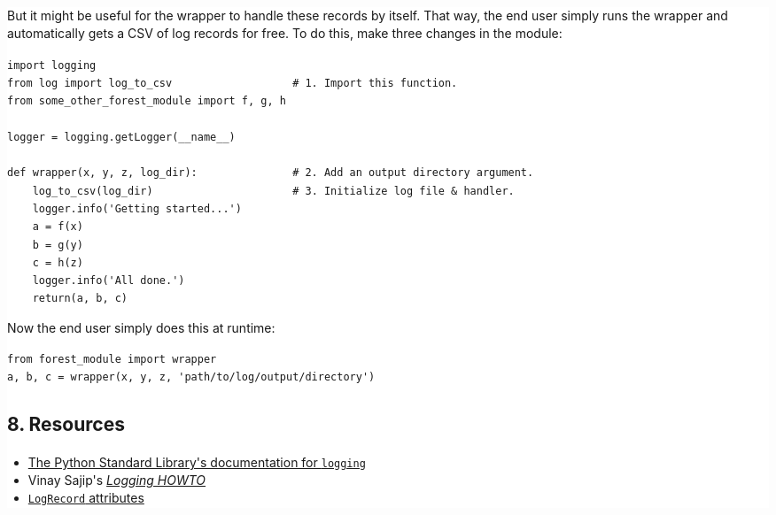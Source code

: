 But it might be useful for the wrapper to handle these records by itself.  That way, the end user simply runs the wrapper and automatically gets a CSV of log records for free.  To do this, make three changes in the module:

```
import logging
from log import log_to_csv                   # 1. Import this function.
from some_other_forest_module import f, g, h

logger = logging.getLogger(__name__)

def wrapper(x, y, z, log_dir):               # 2. Add an output directory argument.
    log_to_csv(log_dir)                      # 3. Initialize log file & handler.
    logger.info('Getting started...')
    a = f(x)
    b = g(y)
    c = h(z)
    logger.info('All done.')
    return(a, b, c)
```

Now the end user simply does this at runtime:

```
from forest_module import wrapper
a, b, c = wrapper(x, y, z, 'path/to/log/output/directory')
```

## 8. Resources

* [The Python Standard Library's documentation for `logging`](https://docs.python.org/3/library/logging.html)
* Vinay Sajip's [*Logging HOWTO*](https://docs.python.org/3/howto/logging.html)
* [`LogRecord` attributes](https://docs.python.org/3.8/library/logging.html?highlight=logging#logrecord-attributes)
